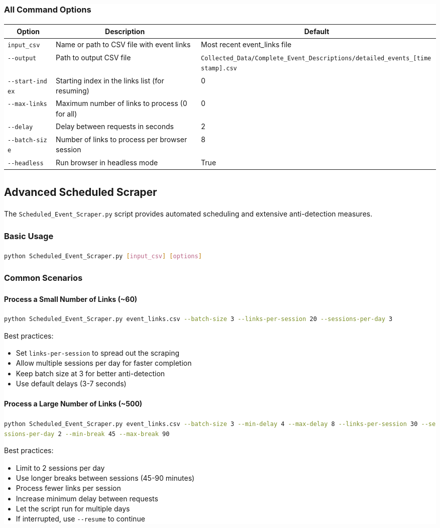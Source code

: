 ### All Command Options

| Option | Description | Default |
|--------|-------------|---------|
| `input_csv` | Name or path to CSV file with event links | Most recent event_links file |
| `--output` | Path to output CSV file | `Collected_Data/Complete_Event_Descriptions/detailed_events_[timestamp].csv` |
| `--start-index` | Starting index in the links list (for resuming) | 0 |
| `--max-links` | Maximum number of links to process (0 for all) | 0 |
| `--delay` | Delay between requests in seconds | 2 |
| `--batch-size` | Number of links to process per browser session | 8 |
| `--headless` | Run browser in headless mode | True |

## Advanced Scheduled Scraper

The `Scheduled_Event_Scraper.py` script provides automated scheduling and extensive anti-detection measures.

### Basic Usage

```bash
python Scheduled_Event_Scraper.py [input_csv] [options]
```

### Common Scenarios

#### Process a Small Number of Links (~60)

```bash
python Scheduled_Event_Scraper.py event_links.csv --batch-size 3 --links-per-session 20 --sessions-per-day 3
```

Best practices:
- Set `links-per-session` to spread out the scraping
- Allow multiple sessions per day for faster completion
- Keep batch size at 3 for better anti-detection
- Use default delays (3-7 seconds)

#### Process a Large Number of Links (~500)

```bash
python Scheduled_Event_Scraper.py event_links.csv --batch-size 3 --min-delay 4 --max-delay 8 --links-per-session 30 --sessions-per-day 2 --min-break 45 --max-break 90
```

Best practices:
- Limit to 2 sessions per day
- Use longer breaks between sessions (45-90 minutes)
- Process fewer links per session
- Increase minimum delay between requests
- Let the script run for multiple days
- If interrupted, use `--resume` to continue
